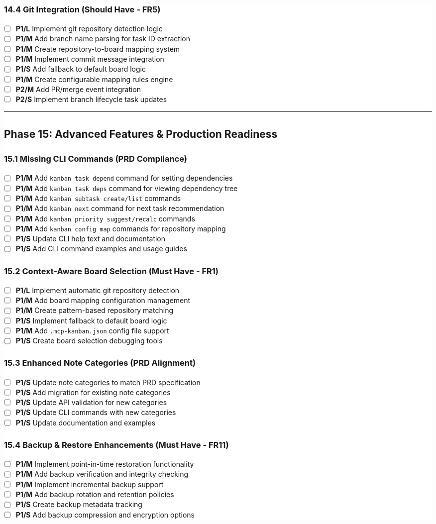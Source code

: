 ### 14.4 Git Integration (Should Have - FR5)

- [ ] **P1/L** Implement git repository detection logic
- [ ] **P1/M** Add branch name parsing for task ID extraction
- [ ] **P1/M** Create repository-to-board mapping system
- [ ] **P1/M** Implement commit message integration
- [ ] **P1/S** Add fallback to default board logic
- [ ] **P1/M** Create configurable mapping rules engine
- [ ] **P2/M** Add PR/merge event integration
- [ ] **P2/S** Implement branch lifecycle task updates

---

## Phase 15: Advanced Features & Production Readiness

### 15.1 Missing CLI Commands (PRD Compliance)

- [ ] **P1/M** Add `kanban task depend` command for setting dependencies
- [ ] **P1/M** Add `kanban task deps` command for viewing dependency tree
- [ ] **P1/M** Add `kanban subtask create/list` commands
- [ ] **P1/M** Add `kanban next` command for next task recommendation
- [ ] **P1/M** Add `kanban priority suggest/recalc` commands
- [ ] **P1/M** Add `kanban config map` commands for repository mapping
- [ ] **P1/S** Update CLI help text and documentation
- [ ] **P1/S** Add CLI command examples and usage guides

### 15.2 Context-Aware Board Selection (Must Have - FR1)

- [ ] **P1/L** Implement automatic git repository detection
- [ ] **P1/M** Add board mapping configuration management
- [ ] **P1/M** Create pattern-based repository matching
- [ ] **P1/S** Implement fallback to default board logic
- [ ] **P1/M** Add `.mcp-kanban.json` config file support
- [ ] **P1/S** Create board selection debugging tools

### 15.3 Enhanced Note Categories (PRD Alignment)

- [ ] **P1/S** Update note categories to match PRD specification
- [ ] **P1/S** Add migration for existing note categories
- [ ] **P1/S** Update API validation for new categories
- [ ] **P1/S** Update CLI commands with new categories
- [ ] **P1/S** Update documentation and examples

### 15.4 Backup & Restore Enhancements (Must Have - FR11)

- [ ] **P1/M** Implement point-in-time restoration functionality
- [ ] **P1/M** Add backup verification and integrity checking
- [ ] **P1/M** Implement incremental backup support
- [ ] **P1/M** Add backup rotation and retention policies
- [ ] **P1/S** Create backup metadata tracking
- [ ] **P1/S** Add backup compression and encryption options

